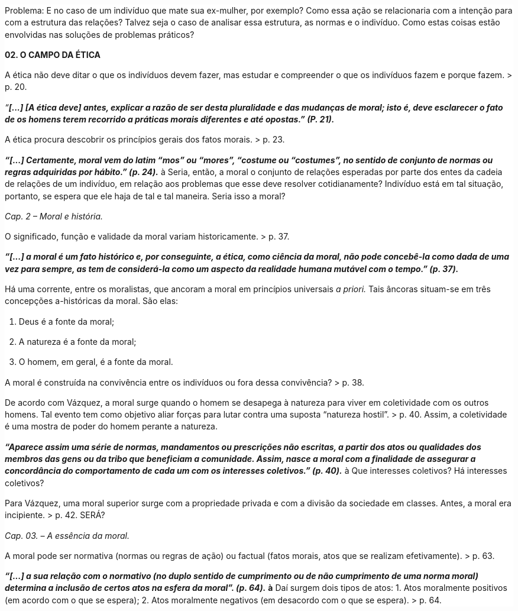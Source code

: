 Problema: E no caso de um indivíduo que mate sua ex-mulher, por exemplo? Como essa ação se relacionaria com a intenção para com a estrutura das relações? Talvez seja o caso de analisar essa estrutura, as normas e o indivíduo. Como estas coisas estão envolvidas nas soluções de problemas práticos? 

**02. O CAMPO DA ÉTICA**

A ética não deve ditar o que os indivíduos devem fazer, mas estudar e compreender o que os indivíduos fazem e porque fazem. > p. 20.

_“**[...] [A ética deve] antes, explicar a razão de ser desta pluralidade e das mudanças de moral; isto é, deve esclarecer o fato de os homens terem recorrido a práticas morais diferentes e até opostas.” (P. 21).**_

A ética procura descobrir os princípios gerais dos fatos morais. > p. 23.

**_“[...] Certamente, moral vem do latim “mos” ou “mores”, “costume ou “costumes”, no sentido de conjunto de normas ou regras adquiridas por hábito.” (p. 24)._** à Seria, então, a moral o conjunto de relações esperadas por parte dos entes da cadeia de relações de um indivíduo, em relação aos problemas que esse deve resolver cotidianamente? Indivíduo está em tal situação, portanto, se espera que ele haja de tal e tal maneira. Seria isso a moral?

_Cap. 2 – Moral e história._

O significado, função e validade da moral variam historicamente. > p. 37.

**_“[...] a moral é um fato histórico e, por conseguinte, a ética, como ciência da moral, não pode concebê-la como dada de uma vez para sempre, as tem de considerá-la como um aspecto da realidade humana mutável com o tempo.” (p. 37)._**

Há uma corrente, entre os moralistas, que ancoram a moral em princípios universais _a priori._ Tais âncoras situam-se em três concepções a-históricas da moral. São elas:

1. Deus é a fonte da moral;

2. A natureza é a fonte da moral;

3. O homem, em geral, é a fonte da moral.

A moral é construída na convivência entre os indivíduos ou fora dessa convivência? > p. 38.

De acordo com Vázquez, a moral surge quando o homem se desapega à natureza para viver em coletividade com os outros homens. Tal evento tem como objetivo aliar forças para lutar contra uma suposta “natureza hostil”. > p. 40. Assim, a coletividade é uma mostra de poder do homem perante a natureza.

**_“Aparece assim uma série de normas, mandamentos ou prescrições não escritas, a partir dos atos ou qualidades dos membros das gens ou da tribo que beneficiam a comunidade. Assim, nasce a moral com a finalidade de assegurar a concordância do comportamento de cada um com os interesses coletivos.” (p. 40)._** à Que interesses coletivos? Há interesses coletivos?

Para Vázquez, uma moral superior surge com a propriedade privada e com a divisão da sociedade em classes. Antes, a moral era incipiente. > p. 42. SERÁ?

_Cap. 03. – A essência da moral._

A moral pode ser normativa (normas ou regras de ação) ou factual (fatos morais, atos que se realizam efetivamente). > p. 63.

**_“[...] a sua relação com o normativo (no duplo sentido de cumprimento ou de não cumprimento de uma norma moral) determina a inclusão de certos atos na esfera da moral”. (p. 64)._** **à** Daí surgem dois tipos de atos: 1. Atos moralmente positivos (em acordo com o que se espera); 2. Atos moralmente negativos (em desacordo com o que se espera). > p. 64.
